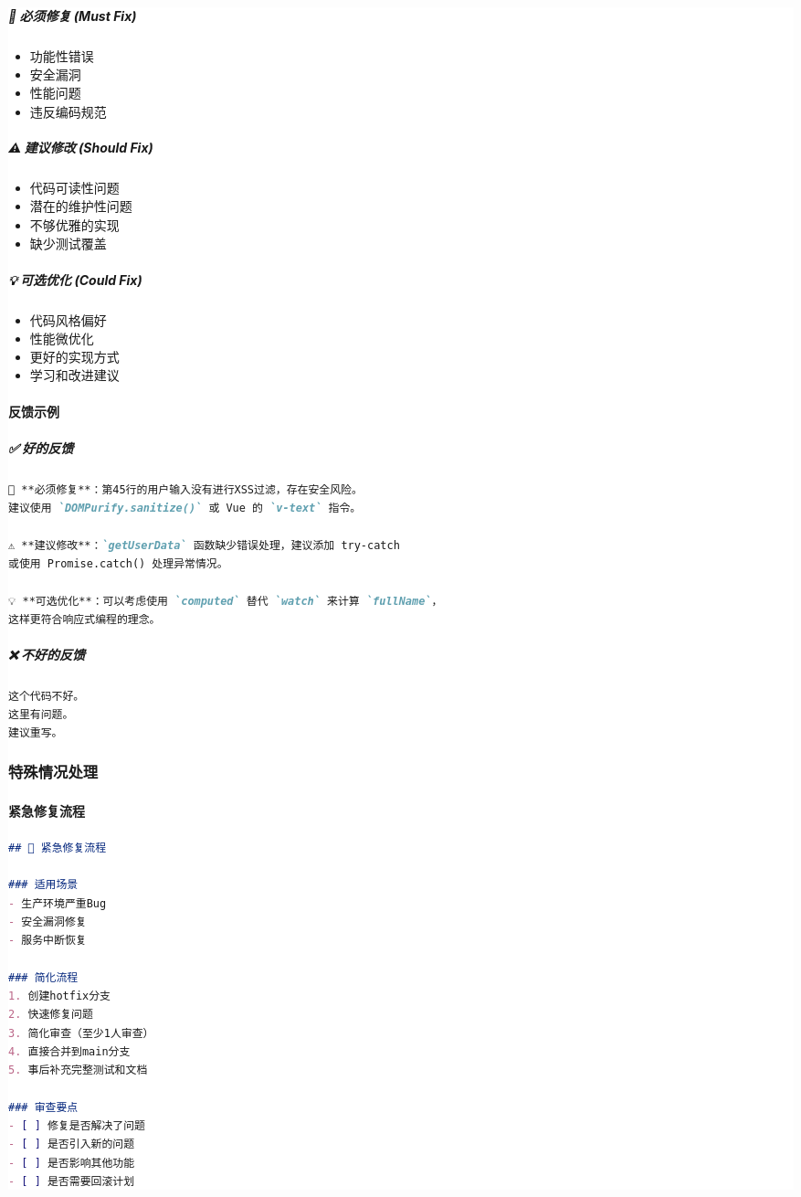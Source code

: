 ##### 🚨 必须修复 (Must Fix)
- 功能性错误
- 安全漏洞
- 性能问题
- 违反编码规范

##### ⚠️ 建议修改 (Should Fix)
- 代码可读性问题
- 潜在的维护性问题
- 不够优雅的实现
- 缺少测试覆盖

##### 💡 可选优化 (Could Fix)
- 代码风格偏好
- 性能微优化
- 更好的实现方式
- 学习和改进建议

#### 反馈示例

##### ✅ 好的反馈
```markdown
🚨 **必须修复**：第45行的用户输入没有进行XSS过滤，存在安全风险。
建议使用 `DOMPurify.sanitize()` 或 Vue 的 `v-text` 指令。

⚠️ **建议修改**：`getUserData` 函数缺少错误处理，建议添加 try-catch 
或使用 Promise.catch() 处理异常情况。

💡 **可选优化**：可以考虑使用 `computed` 替代 `watch` 来计算 `fullName`，
这样更符合响应式编程的理念。
```

##### ❌ 不好的反馈
```markdown
这个代码不好。
这里有问题。
建议重写。
```

### 特殊情况处理

#### 紧急修复流程
```markdown
## 🚨 紧急修复流程

### 适用场景
- 生产环境严重Bug
- 安全漏洞修复
- 服务中断恢复

### 简化流程
1. 创建hotfix分支
2. 快速修复问题
3. 简化审查（至少1人审查）
4. 直接合并到main分支
5. 事后补充完整测试和文档

### 审查要点
- [ ] 修复是否解决了问题
- [ ] 是否引入新的问题
- [ ] 是否影响其他功能
- [ ] 是否需要回滚计划
```
